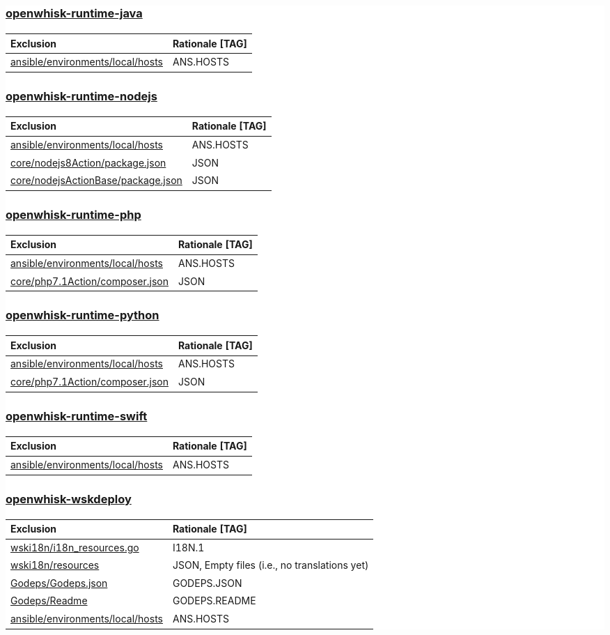 ### [openwhisk-runtime-java](https://github.com/apache/openwhisk-runtime-java)
| Exclusion | Rationale [TAG] |
|:---|:---|
| [ansible/environments/local/hosts](https://github.com/apache/openwhisk-runtime-java/blob/master/ansible/environments/local/hosts) | ANS.HOSTS |

### [openwhisk-runtime-nodejs](https://github.com/apache/openwhisk-runtime-nodejs)
| Exclusion | Rationale [TAG] |
|:---|:---|
| [ansible/environments/local/hosts](https://github.com/apache/openwhisk-runtime-nodejs/blob/master/ansible/environments/local/hosts) | ANS.HOSTS |
| [core/nodejs8Action/package.json]() | JSON |
| [core/nodejsActionBase/package.json]() | JSON |

### [openwhisk-runtime-php](https://github.com/apache/openwhisk-runtime-php)
| Exclusion | Rationale [TAG] |
|:---|:---|
| [ansible/environments/local/hosts](https://github.com/apache/openwhisk-runtime-php/blob/master/ansible/environments/local/hosts) | ANS.HOSTS |
| [core/php7.1Action/composer.json]() | JSON |

### [openwhisk-runtime-python](https://github.com/apache/openwhisk-runtime-python)
| Exclusion | Rationale [TAG] |
|:---|:---|
| [ansible/environments/local/hosts](https://github.com/apache/openwhisk-runtime-python/blob/master/ansible/environments/local/hosts) | ANS.HOSTS |
| [core/php7.1Action/composer.json]() | JSON |

### [openwhisk-runtime-swift](https://github.com/apache/openwhisk-runtime-swift)
| Exclusion | Rationale [TAG] |
|:---|:---|
| [ansible/environments/local/hosts](https://github.com/apache/openwhisk-runtime-swift/blob/master/ansible/environments/local/hosts) | ANS.HOSTS |

### [openwhisk-wskdeploy](https://github.com/apache/openwhisk-wskdeploy)
| Exclusion | Rationale [TAG] |
|:---|:---|
| [wski18n/i18n_resources.go](https://github.com/apache/openwhisk-wskdeploy/blob/master/wski18n/i18n_resources.go) | I18N.1 |
| [wski18n/resources](https://github.com/apache/openwhisk-wskdeploy/tree/master/wski18n/resources) | JSON, Empty files (i.e., no translations yet) |
| [Godeps/Godeps.json]() | GODEPS.JSON |
| [Godeps/Readme]() | GODEPS.README |
| [ansible/environments/local/hosts]() | ANS.HOSTS |
